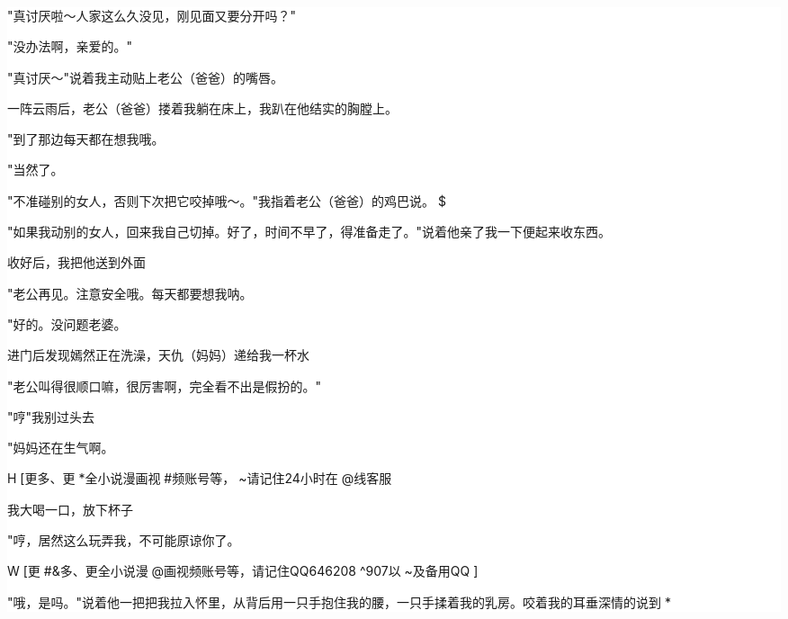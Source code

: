 
"真讨厌啦～人家这么久没见，刚见面又要分开吗？"



"没办法啊，亲爱的。"



"真讨厌～"说着我主动贴上老公（爸爸）的嘴唇。





一阵云雨后，老公（爸爸）搂着我躺在床上，我趴在他结实的胸膛上。



"到了那边每天都在想我哦。



"当然了。



"不准碰别的女人，否则下次把它咬掉哦～。"我指着老公（爸爸）的鸡巴说。 $



"如果我动别的女人，回来我自己切掉。好了，时间不早了，得准备走了。"说着他亲了我一下便起来收东西。



收好后，我把他送到外面



"老公再见。注意安全哦。每天都要想我呐。



"好的。没问题老婆。



进门后发现嫣然正在洗澡，天仇（妈妈）递给我一杯水



"老公叫得很顺口嘛，很厉害啊，完全看不出是假扮的。"



"哼"我别过头去



"妈妈还在生气啊。

H [更多、更 *全小说漫画视 #频账号等， ~请记住24小时在 @线客服



我大喝一口，放下杯子



"哼，居然这么玩弄我，不可能原谅你了。

W [更 #&多、更全小说漫 @画视频账号等，请记住QQ646208 ^907以 ~及备用QQ ]



"哦，是吗。"说着他一把把我拉入怀里，从背后用一只手抱住我的腰，一只手揉着我的乳房。咬着我的耳垂深情的说到 *
